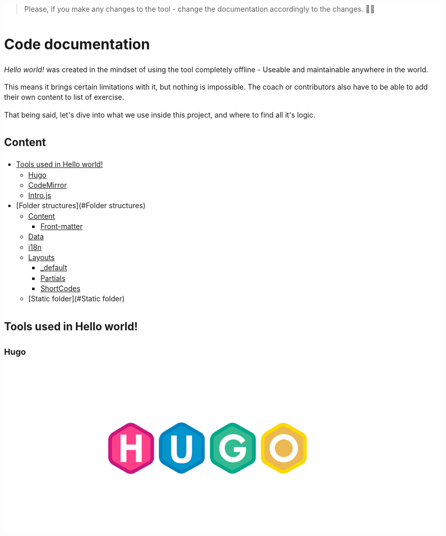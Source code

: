 > Please, if you make any changes to the tool - change the documentation accordingly to the changes. 👷🔨

# Code documentation

_Hello world!_ was created in the mindset of using the tool completely offline - Useable and maintainable anywhere in the world.

This means it brings certain limitations with it, but nothing is impossible. The coach or contributors also have to be able to add their own content to list of exercise.

That being said, let's dive into what we use inside this project, and where to find all it's logic.



## Content

- [Tools used in Hello world!](#Tools-used-in-Hello-world!)
   - [Hugo](#Hugo)
   - [CodeMirror](#CodeMirror)
   - [Intro.js](#Intro.js)
 - [Folder structures](#Folder structures)
    - [Content](#Content)
       - [Front-matter](#Front-matter)
    - [Data](#Data)
    - [i18n](#i18n)
    - [Layouts](#Layouts)
       - [_default](#_default)
       - [Partials](#Partials)
       - [ShortCodes](#ShortCodes)
    - [Static folder](#Static folder)

## Tools used in Hello world!

### Hugo

<img src="./resources/hugo-static-site-generator.jpg" width="800px">
